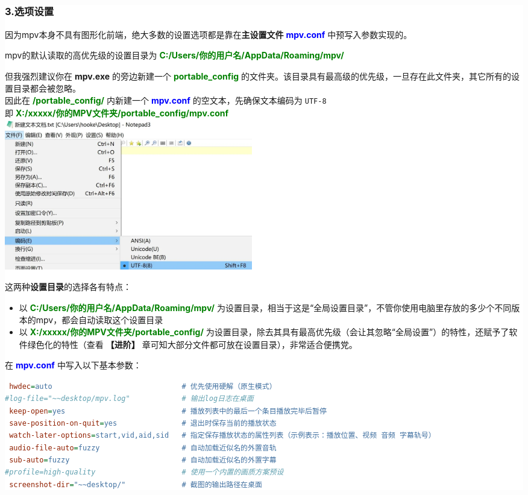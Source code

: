 

### 3.选项设置

因为mpv本身不具有图形化前端，绝大多数的设置选项都是靠在**主设置文件** <font color=blue>**mpv.conf**</font> 中预写入参数实现的。

mpv的默认读取的高优先级的设置目录为 <font color=green>**C:/Users/你的用户名/AppData/Roaming/mpv/**</font>

但我强烈建议你在 **mpv.exe** 的旁边新建一个 <font color=green>**portable_config**</font> 的文件夹。该目录具有最高级的优先级，一旦存在此文件夹，其它所有的设置目录都会被忽略。  
因此在 <font color=green>**/portable_config/**</font> 内新建一个 <font color=blue>**mpv.conf**</font> 的空文本，先确保文本编码为 `UTF-8`  
即 <font color=green>**X:/xxxxx/你的MPV文件夹/portable_config/mpv.conf**</font>  
<img src="_assets/mpv_start-03.webp" style="zoom: 40%;" />

这两种**设置目录**的选择各有特点：
- 以 <font color=green>**C:/Users/你的用户名/AppData/Roaming/mpv/**</font> 为设置目录，相当于这是“全局设置目录”，不管你使用电脑里存放的多少个不同版本的mpv，都会自动读取这个设置目录
- 以 <font color=green>**X:/xxxxx/你的MPV文件夹/portable_config/**</font> 为设置目录，除去其具有最高优先级（会让其忽略“全局设置”）的特性，还赋予了软件绿色化的特性（查看 **【进阶】** 章可知大部分文件都可放在设置目录），非常适合便携党。


在 <font color=blue>**mpv.conf**</font> 中写入以下基本参数：

```ini
 hwdec=auto                              # 优先使用硬解（原生模式）
#log-file="~~desktop/mpv.log"            # 输出log日志在桌面
 keep-open=yes                           # 播放列表中的最后一个条目播放完毕后暂停
 save-position-on-quit=yes               # 退出时保存当前的播放状态
 watch-later-options=start,vid,aid,sid   # 指定保存播放状态的属性列表（示例表示：播放位置、视频 音频 字幕轨号）
 audio-file-auto=fuzzy                   # 自动加载近似名的外置音轨
 sub-auto=fuzzy                          # 自动加载近似名的外置字幕
#profile=high-quality                    # 使用一个内置的画质方案预设
 screenshot-dir="~~desktop/"             # 截图的输出路径在桌面
```
